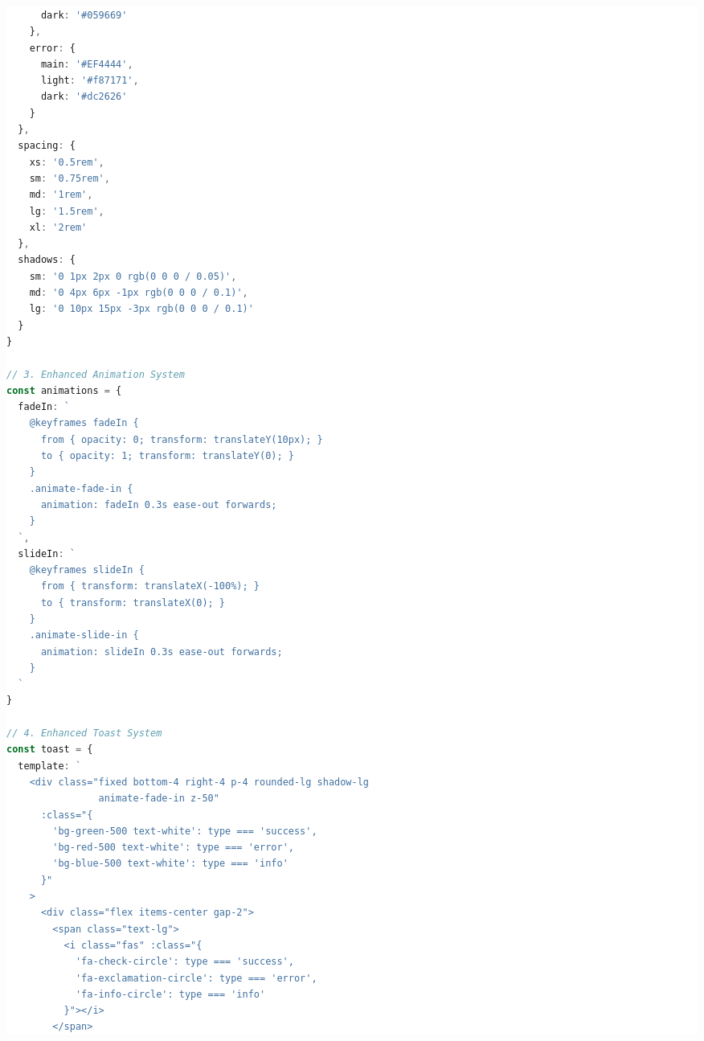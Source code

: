 ```typescript
      dark: '#059669'
    },
    error: {
      main: '#EF4444',
      light: '#f87171',
      dark: '#dc2626'
    }
  },
  spacing: {
    xs: '0.5rem',
    sm: '0.75rem',
    md: '1rem',
    lg: '1.5rem',
    xl: '2rem'
  },
  shadows: {
    sm: '0 1px 2px 0 rgb(0 0 0 / 0.05)',
    md: '0 4px 6px -1px rgb(0 0 0 / 0.1)',
    lg: '0 10px 15px -3px rgb(0 0 0 / 0.1)'
  }
}

// 3. Enhanced Animation System
const animations = {
  fadeIn: `
    @keyframes fadeIn {
      from { opacity: 0; transform: translateY(10px); }
      to { opacity: 1; transform: translateY(0); }
    }
    .animate-fade-in {
      animation: fadeIn 0.3s ease-out forwards;
    }
  `,
  slideIn: `
    @keyframes slideIn {
      from { transform: translateX(-100%); }
      to { transform: translateX(0); }
    }
    .animate-slide-in {
      animation: slideIn 0.3s ease-out forwards;
    }
  `
}

// 4. Enhanced Toast System
const toast = {
  template: `
    <div class="fixed bottom-4 right-4 p-4 rounded-lg shadow-lg 
                animate-fade-in z-50"
      :class="{
        'bg-green-500 text-white': type === 'success',
        'bg-red-500 text-white': type === 'error',
        'bg-blue-500 text-white': type === 'info'
      }"
    >
      <div class="flex items-center gap-2">
        <span class="text-lg">
          <i class="fas" :class="{
            'fa-check-circle': type === 'success',
            'fa-exclamation-circle': type === 'error',
            'fa-info-circle': type === 'info'
          }"></i>
        </span>
```